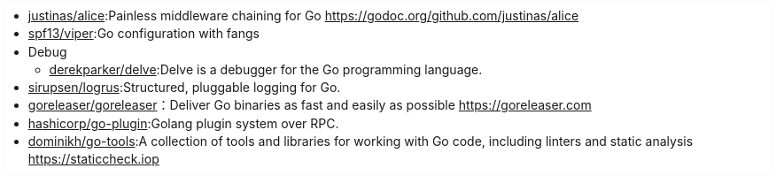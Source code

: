 * [justinas/alice](https://github.com/justinas/alice):Painless middleware chaining for Go <https://godoc.org/github.com/justinas/alice>
* [spf13/viper](https://github.com/spf13/viper):Go configuration with fangs
* Debug
  - [derekparker/delve](https://github.com/derekparker/delve):Delve is a debugger for the Go programming language.
* [sirupsen/logrus](https://github.com/sirupsen/logrus):Structured, pluggable logging for Go.
* [goreleaser/goreleaser](https://github.com/goreleaser/goreleaser)：Deliver Go binaries as fast and easily as possible <https://goreleaser.com>
* [hashicorp/go-plugin](https://github.com/hashicorp/go-plugin):Golang plugin system over RPC.
* [dominikh/go-tools](https://github.com/dominikh/go-tools):A collection of tools and libraries for working with Go code, including linters and static analysis <https://staticcheck.iop>
